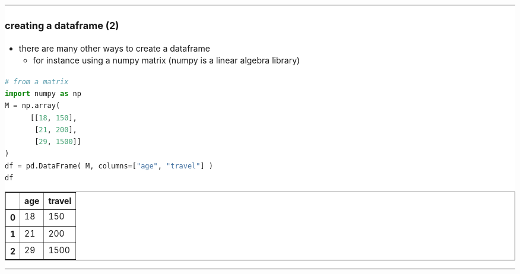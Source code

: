----

### creating a dataframe (2)

- there are many other ways to create a dataframe
  - for instance using a numpy matrix (numpy is a linear algebra library)
```python
# from a matrix
import numpy as np
M = np.array(
      [[18, 150],
       [21, 200],
       [29, 1500]]
)   
df = pd.DataFrame( M, columns=["age", "travel"] )
df
```




<div>
<style scoped>
    .dataframe tbody tr th:only-of-type {
        vertical-align: middle;
    }

    .dataframe tbody tr th {
        vertical-align: top;
    }

    .dataframe thead th {
        text-align: right;
    }
</style>
<table border="1" class="dataframe">
  <thead>
    <tr style="text-align: right;">
      <th></th>
      <th>age</th>
      <th>travel</th>
    </tr>
  </thead>
  <tbody>
    <tr>
      <th>0</th>
      <td>18</td>
      <td>150</td>
    </tr>
    <tr>
      <th>1</th>
      <td>21</td>
      <td>200</td>
    </tr>
    <tr>
      <th>2</th>
      <td>29</td>
      <td>1500</td>
    </tr>
  </tbody>
</table>
</div>

---
